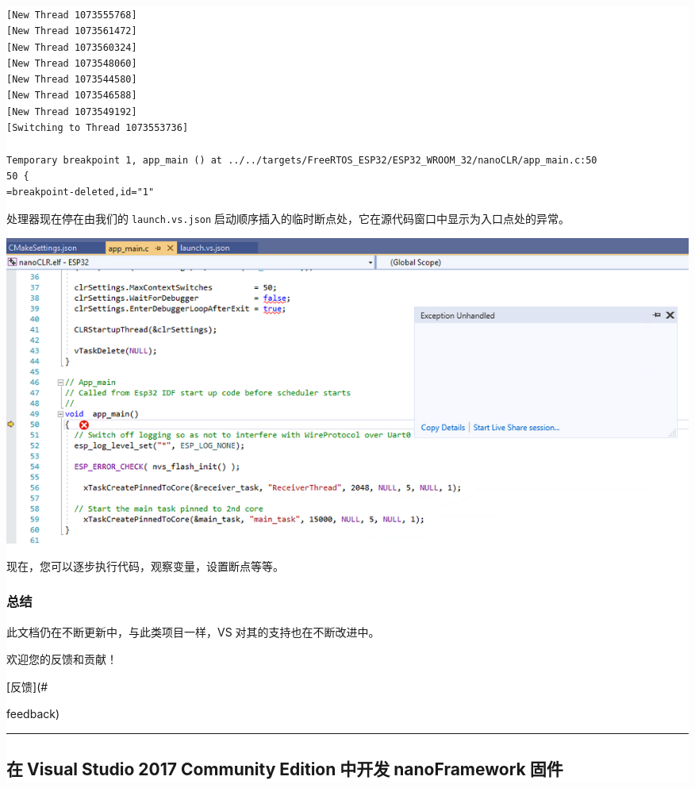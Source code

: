 ```text
[New Thread 1073555768]
[New Thread 1073561472]
[New Thread 1073560324]
[New Thread 1073548060]
[New Thread 1073544580]
[New Thread 1073546588]
[New Thread 1073549192]
[Switching to Thread 1073553736]

Temporary breakpoint 1, app_main () at ../../targets/FreeRTOS_ESP32/ESP32_WROOM_32/nanoCLR/app_main.c:50
50 {
=breakpoint-deleted,id="1"
```

处理器现在停在由我们的 `launch.vs.json` 启动顺序插入的临时断点处，它在源代码窗口中显示为入口点处的异常。

![VS2019 断点](../../images/getting-started/VS2019Breakpoint.png)

现在，您可以逐步执行代码，观察变量，设置断点等等。

### 总结

此文档仍在不断更新中，与此类项目一样，VS 对其的支持也在不断改进中。

欢迎您的反馈和贡献！

[反馈](#

feedback)

---

## 在 Visual Studio 2017 Community Edition 中开发 nanoFramework 固件
